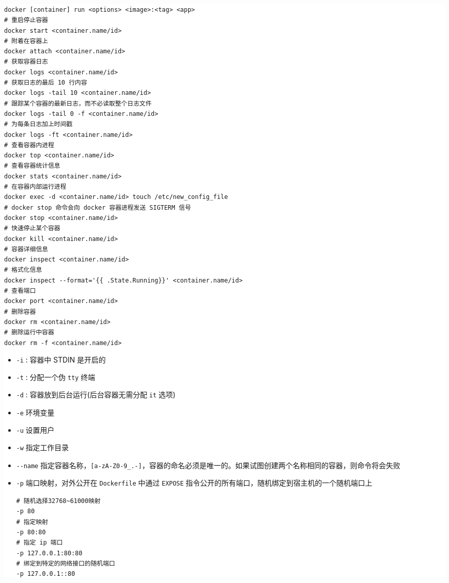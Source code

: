 ```shell
docker [container] run <options> <image>:<tag> <app>
# 重启停止容器
docker start <container.name/id>
# 附着在容器上
docker attach <container.name/id>
# 获取容器日志
docker logs <container.name/id>
# 获取日志的最后 10 行内容
docker logs -tail 10 <container.name/id>
# 跟踪某个容器的最新日志，而不必读取整个日志文件
docker logs -tail 0 -f <container.name/id>
# 为每条日志加上时间戳
docker logs -ft <container.name/id>
# 查看容器内进程
docker top <container.name/id>
# 查看容器统计信息
docker stats <container.name/id>
# 在容器内部运行进程
docker exec -d <container.name/id> touch /etc/new_config_file
# docker stop 命令会向 docker 容器进程发送 SIGTERM 信号
docker stop <container.name/id>
# 快速停止某个容器
docker kill <container.name/id>
# 容器详细信息
docker inspect <container.name/id>
# 格式化信息
docker inspect --format='{{ .State.Running}}' <container.name/id>
# 查看端口
docker port <container.name/id>
# 删除容器
docker rm <container.name/id>
# 删除运行中容器
docker rm -f <container.name/id>
```

* `-i` : 容器中 STDIN 是开启的

* `-t` : 分配一个伪 `tty` 终端

* `-d` : 容器放到后台运行(后台容器无需分配 `it` 选项)

* `-e`  环境变量

* `-u` 设置用户

* `-w` 指定工作目录

* `--name` 指定容器名称，`[a-zA-Z0-9_.-]`，容器的命名必须是唯一的。如果试图创建两个名称相同的容器，则命令将会失败

* `-p` 端口映射，对外公开在 `Dockerfile` 中通过 `EXPOSE` 指令公开的所有端口，随机绑定到宿主机的一个随机端口上

  ```shell
  # 随机选择32768~61000映射
  -p 80
  # 指定映射
  -p 80:80
  # 指定 ip 端口
  -p 127.0.0.1:80:80
  # 绑定到特定的网络接口的随机端口
  -p 127.0.0.1::80
  ```
